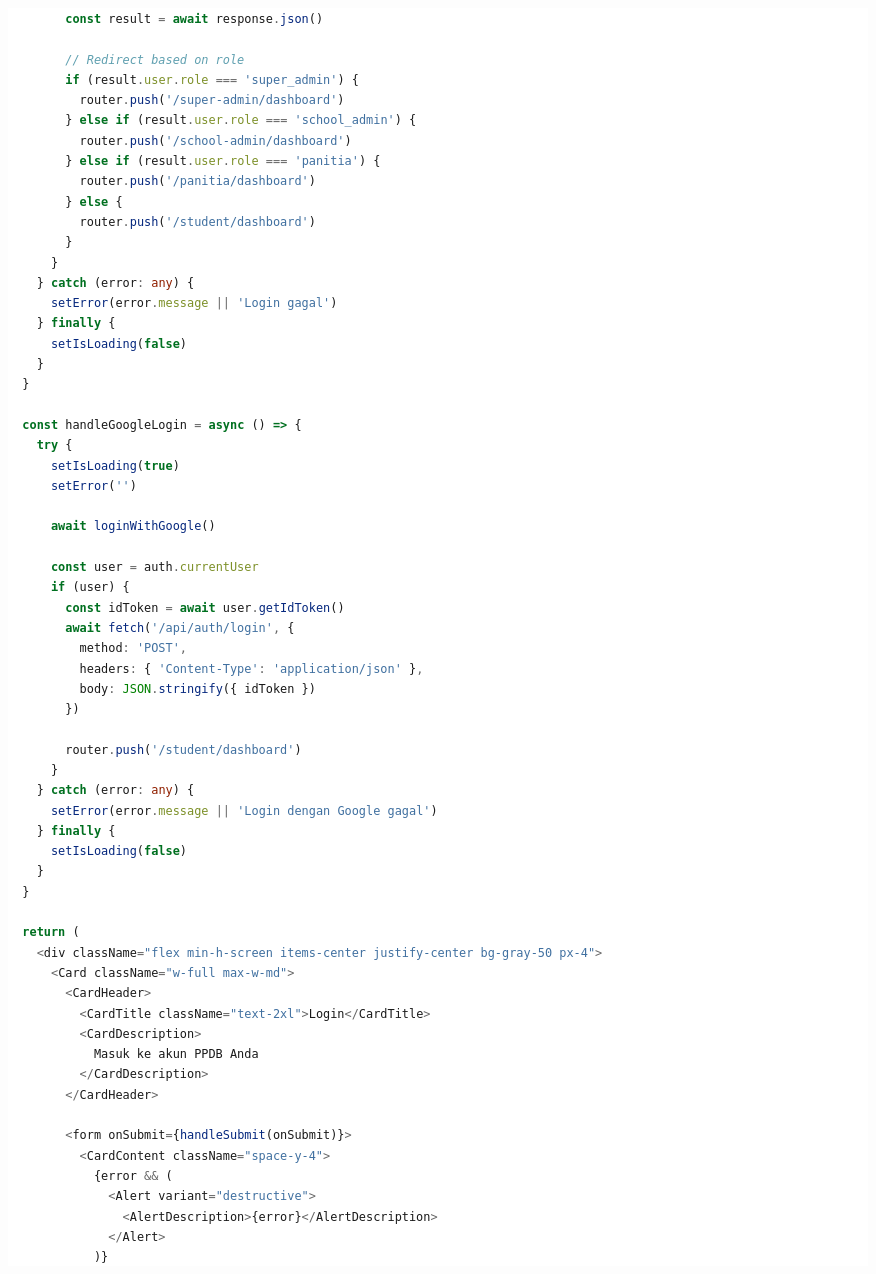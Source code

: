```typescript
        const result = await response.json()
        
        // Redirect based on role
        if (result.user.role === 'super_admin') {
          router.push('/super-admin/dashboard')
        } else if (result.user.role === 'school_admin') {
          router.push('/school-admin/dashboard')
        } else if (result.user.role === 'panitia') {
          router.push('/panitia/dashboard')
        } else {
          router.push('/student/dashboard')
        }
      }
    } catch (error: any) {
      setError(error.message || 'Login gagal')
    } finally {
      setIsLoading(false)
    }
  }

  const handleGoogleLogin = async () => {
    try {
      setIsLoading(true)
      setError('')
      
      await loginWithGoogle()
      
      const user = auth.currentUser
      if (user) {
        const idToken = await user.getIdToken()
        await fetch('/api/auth/login', {
          method: 'POST',
          headers: { 'Content-Type': 'application/json' },
          body: JSON.stringify({ idToken })
        })
        
        router.push('/student/dashboard')
      }
    } catch (error: any) {
      setError(error.message || 'Login dengan Google gagal')
    } finally {
      setIsLoading(false)
    }
  }

  return (
    <div className="flex min-h-screen items-center justify-center bg-gray-50 px-4">
      <Card className="w-full max-w-md">
        <CardHeader>
          <CardTitle className="text-2xl">Login</CardTitle>
          <CardDescription>
            Masuk ke akun PPDB Anda
          </CardDescription>
        </CardHeader>

        <form onSubmit={handleSubmit(onSubmit)}>
          <CardContent className="space-y-4">
            {error && (
              <Alert variant="destructive">
                <AlertDescription>{error}</AlertDescription>
              </Alert>
            )}

```